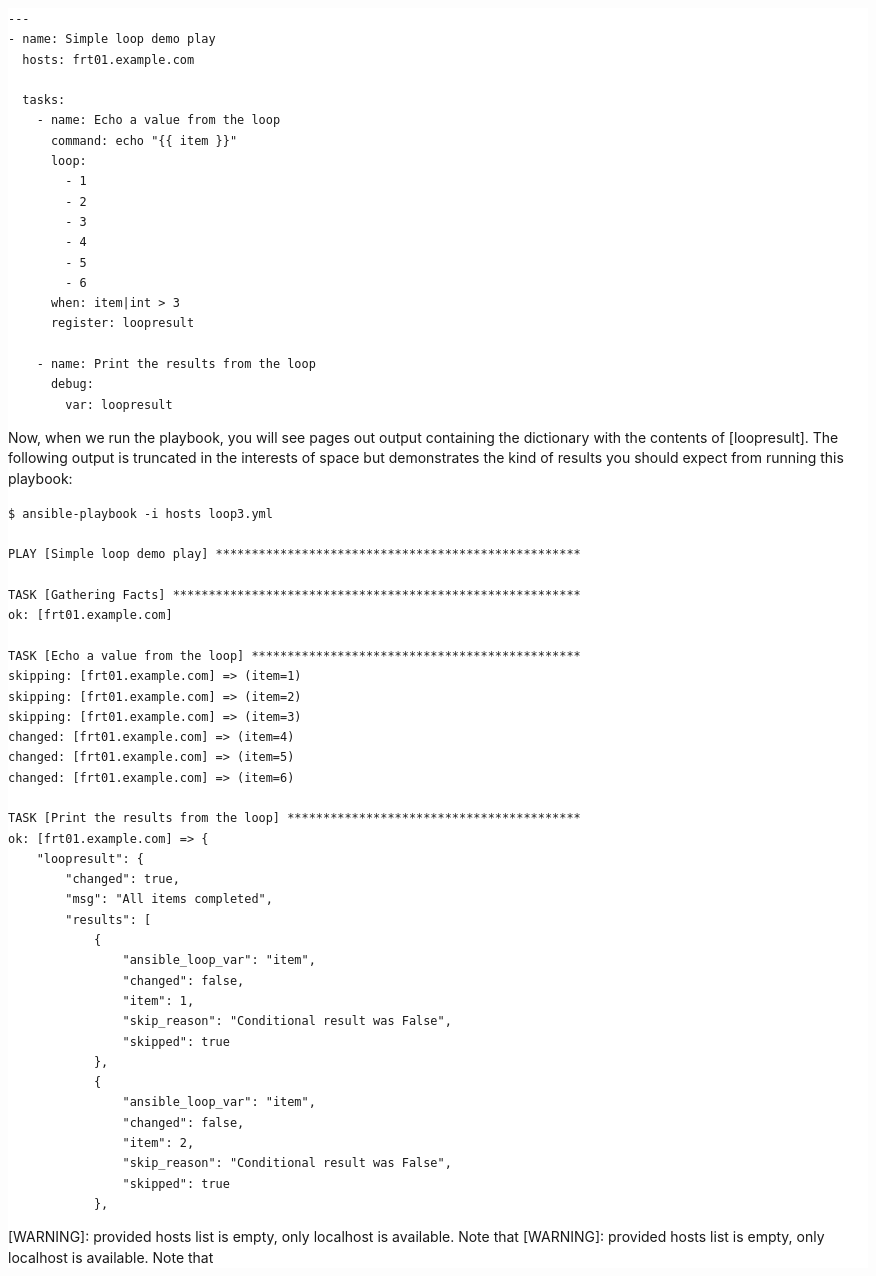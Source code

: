```
--- 
- name: Simple loop demo play
  hosts: frt01.example.com

  tasks:
    - name: Echo a value from the loop
      command: echo "{{ item }}"
      loop:
        - 1
        - 2
        - 3
        - 4
        - 5
        - 6
      when: item|int > 3
      register: loopresult

    - name: Print the results from the loop
      debug:
        var: loopresult
```



Now, when we run the playbook, you will see pages out output containing
the dictionary with the contents of [loopresult]. The following
output is truncated in the interests of space but demonstrates the kind
of results you should expect from running this playbook:

```console
$ ansible-playbook -i hosts loop3.yml

PLAY [Simple loop demo play] ***************************************************

TASK [Gathering Facts] *********************************************************
ok: [frt01.example.com]

TASK [Echo a value from the loop] **********************************************
skipping: [frt01.example.com] => (item=1)
skipping: [frt01.example.com] => (item=2)
skipping: [frt01.example.com] => (item=3)
changed: [frt01.example.com] => (item=4)
changed: [frt01.example.com] => (item=5)
changed: [frt01.example.com] => (item=6)

TASK [Print the results from the loop] *****************************************
ok: [frt01.example.com] => {
    "loopresult": {
        "changed": true,
        "msg": "All items completed",
        "results": [
            {
                "ansible_loop_var": "item",
                "changed": false,
                "item": 1,
                "skip_reason": "Conditional result was False",
                "skipped": true
            },
            {
                "ansible_loop_var": "item",
                "changed": false,
                "item": 2,
                "skip_reason": "Conditional result was False",
                "skipped": true
            },
```

[WARNING]: provided hosts list is empty, only localhost is available. Note that
[WARNING]: provided hosts list is empty, only localhost is available. Note that